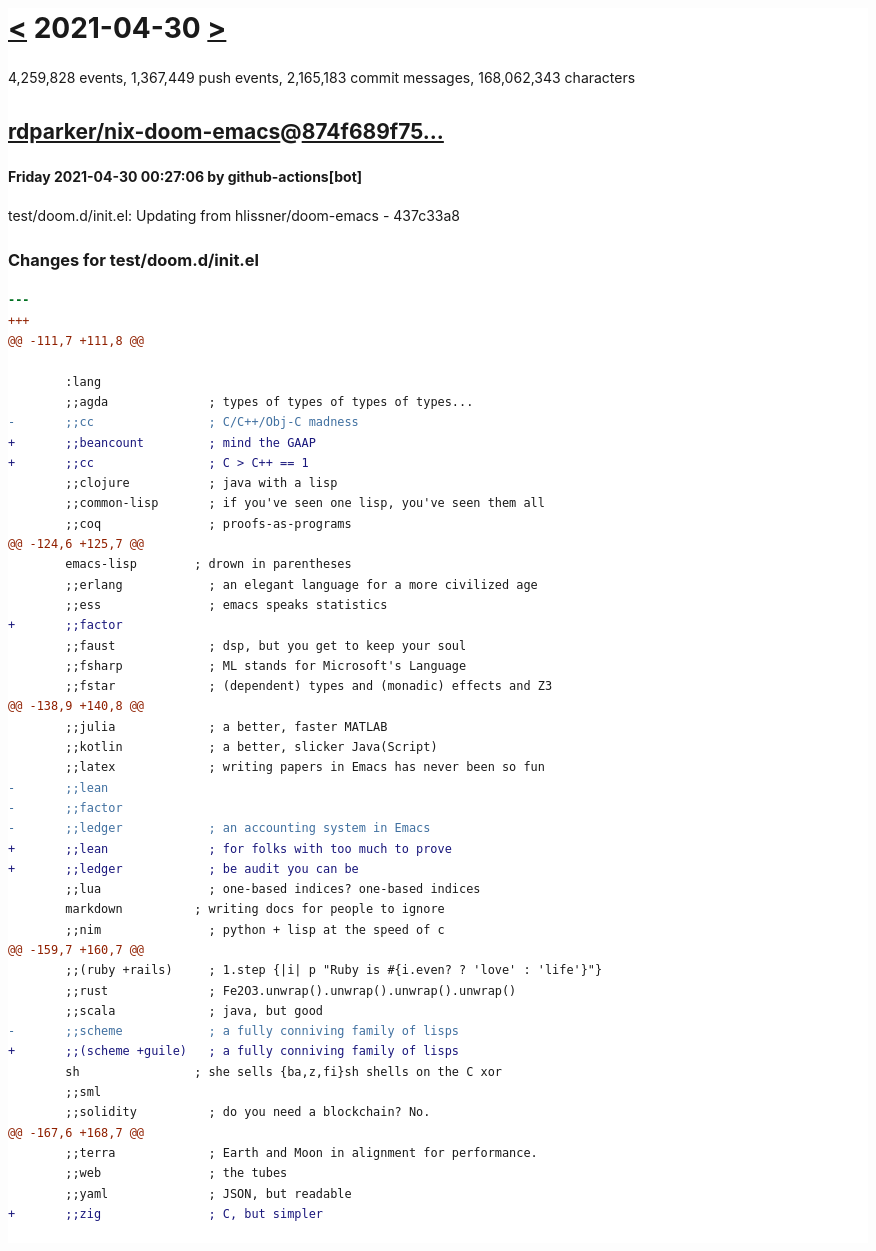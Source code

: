 # [<](2021-04-29.md) 2021-04-30 [>](2021-05-01.md)

4,259,828 events, 1,367,449 push events, 2,165,183 commit messages, 168,062,343 characters


## [rdparker/nix-doom-emacs](https://github.com/rdparker/nix-doom-emacs)@[874f689f75...](https://github.com/rdparker/nix-doom-emacs/commit/874f689f75584a5fbef579ab51884a5104e870d0)
#### Friday 2021-04-30 00:27:06 by github-actions[bot]

test/doom.d/init.el: Updating from hlissner/doom-emacs - 437c33a8

### Changes for test/doom.d/init.el

```diff
--- 
+++ 
@@ -111,7 +111,8 @@
 
        :lang
        ;;agda              ; types of types of types of types...
-       ;;cc                ; C/C++/Obj-C madness
+       ;;beancount         ; mind the GAAP
+       ;;cc                ; C > C++ == 1
        ;;clojure           ; java with a lisp
        ;;common-lisp       ; if you've seen one lisp, you've seen them all
        ;;coq               ; proofs-as-programs
@@ -124,6 +125,7 @@
        emacs-lisp        ; drown in parentheses
        ;;erlang            ; an elegant language for a more civilized age
        ;;ess               ; emacs speaks statistics
+       ;;factor
        ;;faust             ; dsp, but you get to keep your soul
        ;;fsharp            ; ML stands for Microsoft's Language
        ;;fstar             ; (dependent) types and (monadic) effects and Z3
@@ -138,9 +140,8 @@
        ;;julia             ; a better, faster MATLAB
        ;;kotlin            ; a better, slicker Java(Script)
        ;;latex             ; writing papers in Emacs has never been so fun
-       ;;lean
-       ;;factor
-       ;;ledger            ; an accounting system in Emacs
+       ;;lean              ; for folks with too much to prove
+       ;;ledger            ; be audit you can be
        ;;lua               ; one-based indices? one-based indices
        markdown          ; writing docs for people to ignore
        ;;nim               ; python + lisp at the speed of c
@@ -159,7 +160,7 @@
        ;;(ruby +rails)     ; 1.step {|i| p "Ruby is #{i.even? ? 'love' : 'life'}"}
        ;;rust              ; Fe2O3.unwrap().unwrap().unwrap().unwrap()
        ;;scala             ; java, but good
-       ;;scheme            ; a fully conniving family of lisps
+       ;;(scheme +guile)   ; a fully conniving family of lisps
        sh                ; she sells {ba,z,fi}sh shells on the C xor
        ;;sml
        ;;solidity          ; do you need a blockchain? No.
@@ -167,6 +168,7 @@
        ;;terra             ; Earth and Moon in alignment for performance.
        ;;web               ; the tubes
        ;;yaml              ; JSON, but readable
+       ;;zig               ; C, but simpler
 
```